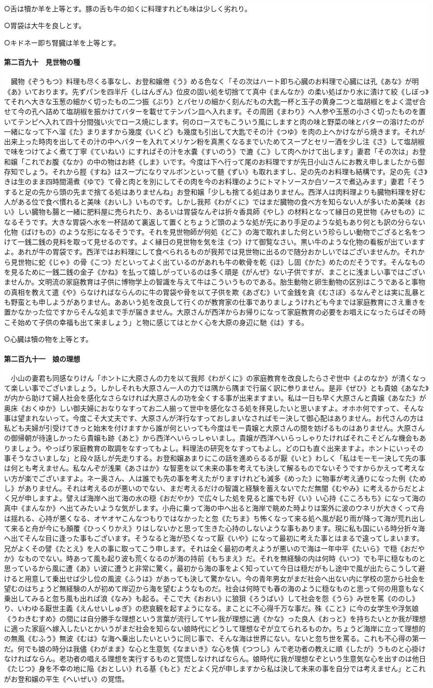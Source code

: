 ○舌は犢か羊を上等とす。豚の舌も牛の如くに料理すれども味は少しく劣れり。

○胃袋は大牛を良しとす。

○キドネー即ち腎臓は羊を上等とす。





#### 第二百九十　見世物の種




　臓物《ぞうもつ》料理も尽くる事なし、お登和嬢倦《う》める色なく「その次はハート即ち心臓のお料理で心臓には孔《あな》が明《あ》いております。先ずパンを四半斤《しはんぎん》位皮の固い処を切捨てて真中《まんなか》の柔い処ばかり水に漬けて絞《しぼっ》てそれへ大きな玉葱の細かく切ったもの二つ振《ぶり》とパセリの細かく刻んだもの大匙一杯と玉子の黄身二つと塩胡椒とをよく混ぜ合せて今の孔へ詰めて塩胡椒を振かけてバターを載せてテンパン皿へ入れます。その周囲《まわり》へ人参や玉葱の小さく切ったものを置いてテンピへ入れて四十分間強い火でロース焼にします。何のロースでもこういう風にしますと肉の味と野菜の味とバターの溶けたのが一緒になって下へ溜《た》まりますから幾度《いくど》も幾度も引出して大匙でその汁《つゆ》を肉の上へかけながら焼きます。それが出来上った時肉を出してその汁の中へバターを入れてメリケン粉を真黒くなるまでいためてスープとセリー酒を少し注《さ》して塩胡椒で味をつけてよく煮て丁寧《ていねい》にすればその汁を水嚢《すいのう》で漉《こ》して肉へかけて出します」妻君「その次は」お登和嬢「これでお腹《なか》の中の物はお終《しま》いです。今度は下へ行って尾のお料理ですが先日小山さんにお教え申しましたから御存知でしょう。それから脛《すね》はスープになりマルボンといって髄《ずい》も取れますし、足の先のお料理も結構です。足の先《さ》きは生のまま四時間湯煮《ゆで》て骨と肉とを別にしてその肉を今のお料理のようにトマトソースか白ソースで煮込みます」妻君「そうすると足の先から頭の先まで捨てる処はありませんね」お登和嬢「少しも捨てる処はありません。西洋人は肉料理よりも臓物料理を好む人がある位で食べ慣れると美味《おいし》いものです。しかし我邦《わがくに》ではまだ臓物の食べ方を知らない人が多いため美味《おい》しい臓物も腸と一緒に肥料屋に売られたり、あるいは胃袋なんぞは折々香具師《やし》の材料となって縁日の見世物《みせもの》になるそうです。大きな胃袋へ水を一杯詰めて裏返して置くとちょうど頭のような処が先にあり手足のような処もあり何とも訳の分らない化物《ばけもの》のような形になるそうです。それを見世物師が何処《どこ》の海で取れました何という珍らしい動物でござると名をつけて一銭二銭の見料を取って見せるのです。よく縁日の見世物を気を注《つ》けて御覧なさい。黒い牛のような化物の看板が出ていますよ。あれが牛の胃袋です。西洋ではお料理にして食べられるものが我邦では見世物に出るので随分おかしいではございませんか。それから見世物に蛇《じゃ》の骨《こつ》だといってよく出ているのがあれも牛の軟骨を乾《ほ》し固《かた》めたのだそうです。そんなものを見るために一銭二銭の金子《かね》を払って嬉しがっているのは多く頑是《がんぜ》ない子供ですが、まことに浅ましい事ではございませんか。文明流の家庭教育は子供に博物学上の智識を与えて牛はこういうものである。胎生動物と卵生動物の区別はこうであると事物の真相を教えて遣《や》らなければならんのに牛の胃袋や骨を以て子供を欺《あざむ》いて金銭を貪《むさぼ》るなんぞとは実に乱暴とも野蛮とも申しようがありません。ああいう処を改良して行くのが教育家の仕事でありましょうけれども今までは家庭教育にさえ重きを置かなかった位ですからそんな処まで手が届きません。大原さんが西洋からお帰りになって家庭教育の必要をお唱えになったらばその時こそ始めて子供の幸福も出て来ましょう」と物に感じてはとかく心を大原の身辺に馳《は》する。


○心臓は犢の物を上等とす。





#### 第二百九十一　娘の理想




　小山の妻君も同感なりけん「ホントに大原さんの力を以て我邦《わがくに》の家庭教育を改良したらさぞ世中《よのなか》が清くなって楽しい事でございましょう。しかしそれも大原さん一人の力では隅から隅まで行届く訳に参りません。是非《ぜひ》とも貴娘《あなた》が内から助けて婦人社会を感化なさらなければ大原さんの功を全くする事が出来ますまい。私は一日も早く大原さんと貴嬢《あなた》が奥床《おくゆか》しい御夫婦におなりなすってお二人揃って世中を感化なさる処を拝見したいと思いますよ。オホホ何ですって、そんな事は望まれないって。今度こそ大丈夫です、大原さんが洋行なすっておしまいなさればモー決して御心配はありません。お代さんの方は私ども夫婦が引受けてきっと始末を付けますから誰が何といっても今度はモー貴嬢と大原さんの間を妨げるものはありません。大原さんの御帰朝が待遠しかったら貴嬢も跡《あと》から西洋へいらっしゃいまし。貴嬢が西洋へいらっしゃりたければそれこそどんな機会もありましょう。やっぱり家庭教育の取調をなすってもよし。料理法の研究をなすってもよし。どの口も直ぐ出来ますよ。ホントにいっその事そうなさいましな」と段々話しが先走りする。お登和嬢あまりにこの話を進めらるるが厭《いと》わしく「私はモーモー決して先の事は何とも考えません。私なんぞが浅果《あさはか》な智恵を以て未来の事を考えても決して解るものでないそうですからかえって考えない方が楽でございますよ。ネー奥さん、人は誰でも先の事を考えたがりますけれども滅多《めった》に物事が考え通りになった例《ためし》がありません。それは考えるのが悪いのでない、まだ考えるだけの智識と経験を蓄えないでただ無闇《むやみ》に考えるからだとよく兄が申しますよ。譬えば海岸へ出て海の水の穏《おだやか》で広々した処を見ると誰でも好《い》い心持《こころもち》になって海の真中《まんなか》へ出てみたいような気がします。小舟に乗って海の中へ出ると海岸で眺めた時よりは案外に波のウネリが大きくって舟は揺れる、心持が悪くなる、オヤオヤこんなつもりではなかったと忽《たちま》ち怖くなって来る処へ風が起り雨が降って海が荒れ出して来ると舟が今にも顛覆《ひっくりかえ》りはしないかと思って生きた心持のしないような事もあります。現に私も国にいる時分折々海へ出てそんな目に逢った事もございます。そうなると海が恐くなって厭《いや》になって最初に考えた事とはまるで違ってしまいます。兄がよくその譬《たとえ》を人の事に取ってこう申します。それは全く最初の考えようが悪いので海は一年中平《たいら》で穏《おだやか》なものでない。時あって風も起り波も荒くなるのが海の持前《もちまえ》だ。それを無経験の内は何時《いつ》でも平に穏なものと思っているから風に遭《あ》い波に遭うと非常に驚く。最初から海の事をよく知っていて今日は穏だがもし途中で風が出たらこうして避けると用意して乗出せば少し位の風波《ふうは》があっても決して驚かない。今の青年男女がまだ社会へ出ない内に学校の窓から社会を望むのはちょうど無経験の人が初めて岸辺から海を望むようなものだ。社会は何時でも春の海のように穏なものと思って何の用意もなく乗出してみると忽ち風も出れば浪《なみ》も起る。そこで大《おおい》に狼狽《ろうばい》して社会を怨《うら》み世を罵《ののし》り、いわゆる厭世主義《えんせいしゅぎ》の悲哀観を起すようになる。まことに不心得千万な事だ。殊《こと》に今の女学生や浮気娘《うわきむすめ》の間には自分勝手な理想という言葉が流行してヤレ我が理想に適《かな》った良人《おっと》を持ちたいとか我が理想に適った家庭へ嫁入したいとかいうがまだ社会を知らない娘時代にどうして理想なぞが立てられるものか。ちょうど海岸に立って理想的の無風《むふう》無波《むは》な海へ乗出したいというに同じ事で、そんな海は世界にない。ないと忽ち世を罵る。これも不心得の第一だ。何でも娘の時分は我儘《わがまま》な心と生意気《なまいき》な心を慎《つつし》んで老功者の教えに順《したが》うものと心掛けなければならん。老功者の唱える理想を実行するものと覚悟しなければならん。娘時代に我が理想なぞという生意気な心を出すのは他日《たじつ》身を不幸の地に陥《おとしい》れる基《もと》だとよく兄が申しますから私は決して未来の事を自分では考えません」とこれがお登和嬢の平生《へいぜい》の覚悟。
